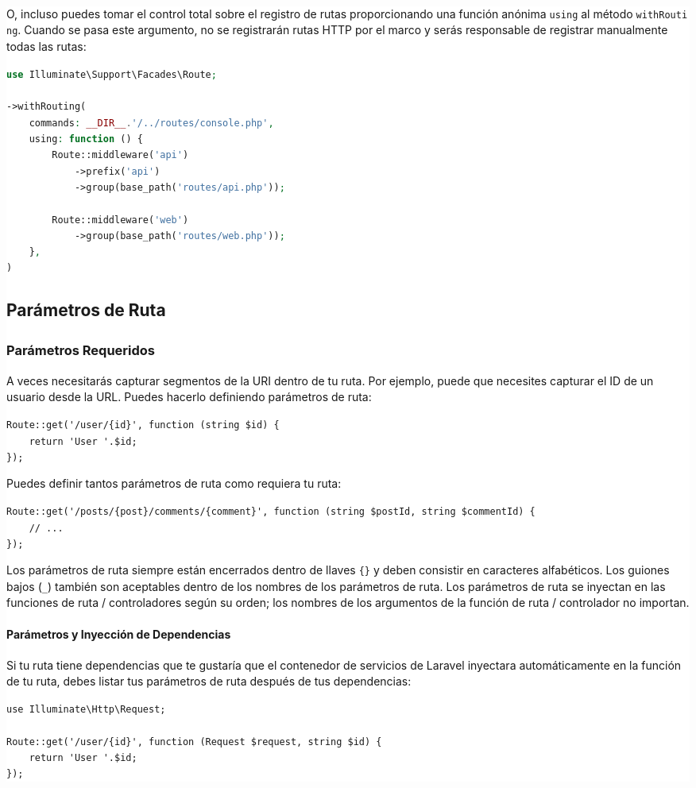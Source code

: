 O, incluso puedes tomar el control total sobre el registro de rutas proporcionando una función anónima `using` al método `withRouting`. Cuando se pasa este argumento, no se registrarán rutas HTTP por el marco y serás responsable de registrar manualmente todas las rutas:

```php
use Illuminate\Support\Facades\Route;

->withRouting(
    commands: __DIR__.'/../routes/console.php',
    using: function () {
        Route::middleware('api')
            ->prefix('api')
            ->group(base_path('routes/api.php'));

        Route::middleware('web')
            ->group(base_path('routes/web.php'));
    },
)
```

<a name="route-parameters"></a>
## Parámetros de Ruta

<a name="required-parameters"></a>
### Parámetros Requeridos

A veces necesitarás capturar segmentos de la URI dentro de tu ruta. Por ejemplo, puede que necesites capturar el ID de un usuario desde la URL. Puedes hacerlo definiendo parámetros de ruta:

    Route::get('/user/{id}', function (string $id) {
        return 'User '.$id;
    });

Puedes definir tantos parámetros de ruta como requiera tu ruta:

    Route::get('/posts/{post}/comments/{comment}', function (string $postId, string $commentId) {
        // ...
    });

Los parámetros de ruta siempre están encerrados dentro de llaves `{}` y deben consistir en caracteres alfabéticos. Los guiones bajos (`_`) también son aceptables dentro de los nombres de los parámetros de ruta. Los parámetros de ruta se inyectan en las funciones de ruta / controladores según su orden; los nombres de los argumentos de la función de ruta / controlador no importan.

<a name="parameters-and-dependency-injection"></a>
#### Parámetros y Inyección de Dependencias

Si tu ruta tiene dependencias que te gustaría que el contenedor de servicios de Laravel inyectara automáticamente en la función de tu ruta, debes listar tus parámetros de ruta después de tus dependencias:

    use Illuminate\Http\Request;

    Route::get('/user/{id}', function (Request $request, string $id) {
        return 'User '.$id;
    });
